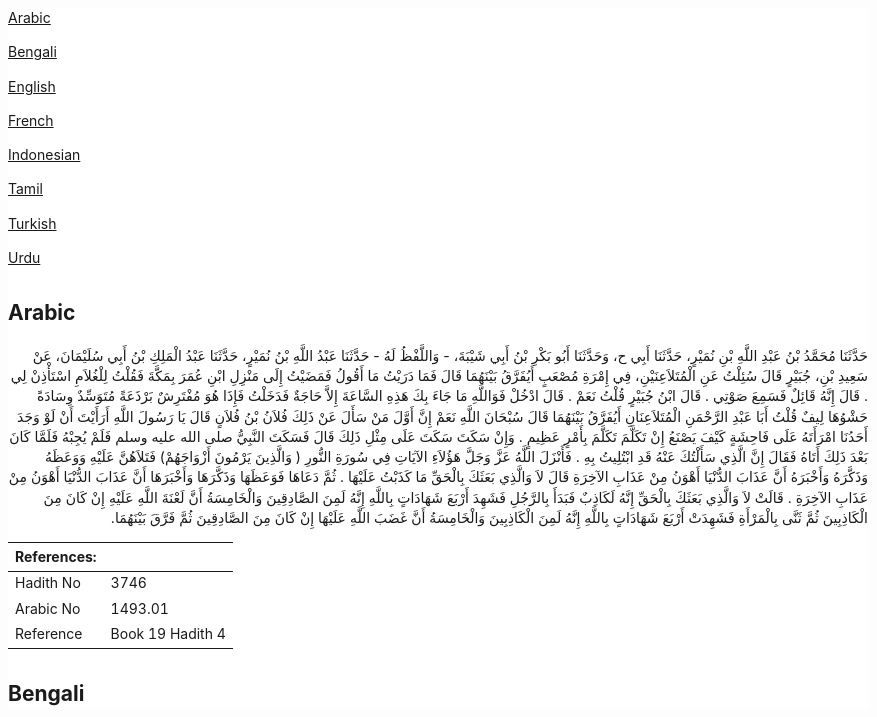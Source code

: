 [Arabic](#arabic)

[Bengali](#bengali)

[English](#english)

[French](#french)

[Indonesian](#indonesian)

[Tamil](#tamil)

[Turkish](#turkish)

[Urdu](#urdu)

## Arabic


<div dir="rtl" lang="ar" style={{fontSize:'larger',backgroundColor:'#f8f9fa',padding:20}}>
حَدَّثَنَا مُحَمَّدُ بْنُ عَبْدِ اللَّهِ بْنِ نُمَيْرٍ، حَدَّثَنَا أَبِي ح، وَحَدَّثَنَا أَبُو بَكْرِ بْنُ أَبِي شَيْبَةَ، - وَاللَّفْظُ لَهُ - حَدَّثَنَا عَبْدُ اللَّهِ بْنُ نُمَيْرٍ، حَدَّثَنَا عَبْدُ الْمَلِكِ بْنُ أَبِي سُلَيْمَانَ، عَنْ سَعِيدِ بْنِ، جُبَيْرٍ قَالَ سُئِلْتُ عَنِ الْمُتَلاَعِنَيْنِ، فِي إِمْرَةِ مُصْعَبٍ أَيُفَرَّقُ بَيْنَهُمَا قَالَ فَمَا دَرَيْتُ مَا أَقُولُ فَمَضَيْتُ إِلَى مَنْزِلِ ابْنِ عُمَرَ بِمَكَّةَ فَقُلْتُ لِلْغُلاَمِ اسْتَأْذِنْ لِي ‏.‏ قَالَ إِنَّهُ قَائِلٌ فَسَمِعَ صَوْتِي ‏.‏ قَالَ ابْنُ جُبَيْرٍ قُلْتُ نَعَمْ ‏.‏ قَالَ ادْخُلْ فَوَاللَّهِ مَا جَاءَ بِكَ هَذِهِ السَّاعَةَ إِلاَّ حَاجَةٌ فَدَخَلْتُ فَإِذَا هُوَ مُفْتَرِشٌ بَرْذَعَةً مُتَوَسِّدٌ وِسَادَةً حَشْوُهَا لِيفٌ قُلْتُ أَبَا عَبْدِ الرَّحْمَنِ الْمُتَلاَعِنَانِ أَيُفَرَّقُ بَيْنَهُمَا قَالَ سُبْحَانَ اللَّهِ نَعَمْ إِنَّ أَوَّلَ مَنْ سَأَلَ عَنْ ذَلِكَ فُلاَنُ بْنُ فُلاَنٍ قَالَ يَا رَسُولَ اللَّهِ أَرَأَيْتَ أَنْ لَوْ وَجَدَ أَحَدُنَا امْرَأَتَهُ عَلَى فَاحِشَةٍ كَيْفَ يَصْنَعُ إِنْ تَكَلَّمَ تَكَلَّمَ بِأَمْرٍ عَظِيمٍ ‏.‏ وَإِنْ سَكَتَ سَكَتَ عَلَى مِثْلِ ذَلِكَ قَالَ فَسَكَتَ النَّبِيُّ صلى الله عليه وسلم فَلَمْ يُجِبْهُ فَلَمَّا كَانَ بَعْدَ ذَلِكَ أَتَاهُ فَقَالَ إِنَّ الَّذِي سَأَلْتُكَ عَنْهُ قَدِ ابْتُلِيتُ بِهِ ‏.‏ فَأَنْزَلَ اللَّهُ عَزَّ وَجَلَّ هَؤُلاَءِ الآيَاتِ فِي سُورَةِ النُّورِ ‏(‏ وَالَّذِينَ يَرْمُونَ أَزْوَاجَهُمْ‏)‏ فَتَلاَهُنَّ عَلَيْهِ وَوَعَظَهُ وَذَكَّرَهُ وَأَخْبَرَهُ أَنَّ عَذَابَ الدُّنْيَا أَهْوَنُ مِنْ عَذَابِ الآخِرَةِ قَالَ لاَ وَالَّذِي بَعَثَكَ بِالْحَقِّ مَا كَذَبْتُ عَلَيْهَا ‏.‏ ثُمَّ دَعَاهَا فَوَعَظَهَا وَذَكَّرَهَا وَأَخْبَرَهَا أَنَّ عَذَابَ الدُّنْيَا أَهْوَنُ مِنْ عَذَابِ الآخِرَةِ ‏.‏ قَالَتْ لاَ وَالَّذِي بَعَثَكَ بِالْحَقِّ إِنَّهُ لَكَاذِبٌ فَبَدَأَ بِالرَّجُلِ فَشَهِدَ أَرْبَعَ شَهَادَاتٍ بِاللَّهِ إِنَّهُ لَمِنَ الصَّادِقِينَ وَالْخَامِسَةُ أَنَّ لَعْنَةَ اللَّهِ عَلَيْهِ إِنْ كَانَ مِنَ الْكَاذِبِينَ ثُمَّ ثَنَّى بِالْمَرْأَةِ فَشَهِدَتْ أَرْبَعَ شَهَادَاتٍ بِاللَّهِ إِنَّهُ لَمِنَ الْكَاذِبِينَ وَالْخَامِسَةُ أَنَّ غَضَبَ اللَّهِ عَلَيْهَا إِنْ كَانَ مِنَ الصَّادِقِينَ ثُمَّ فَرَّقَ بَيْنَهُمَا.‏
</div>
<div style={{backgroundColor:'#f8f9fa',padding:20, marginBottom: 10}}><table> <thead> <tr> <th>References:</th> <th></th> </tr> </thead> <tbody><tr><td>Hadith No</td><td>3746</td></tr><tr><td>Arabic No</td><td>1493.01</td></tr><tr><td>Reference</td><td>Book 19 Hadith 4</td></tr></tbody></table></div>

## Bengali


<div dir="ltr" lang="bn" style={{fontSize:'larger',backgroundColor:'#f8f9fa',padding:20}}>